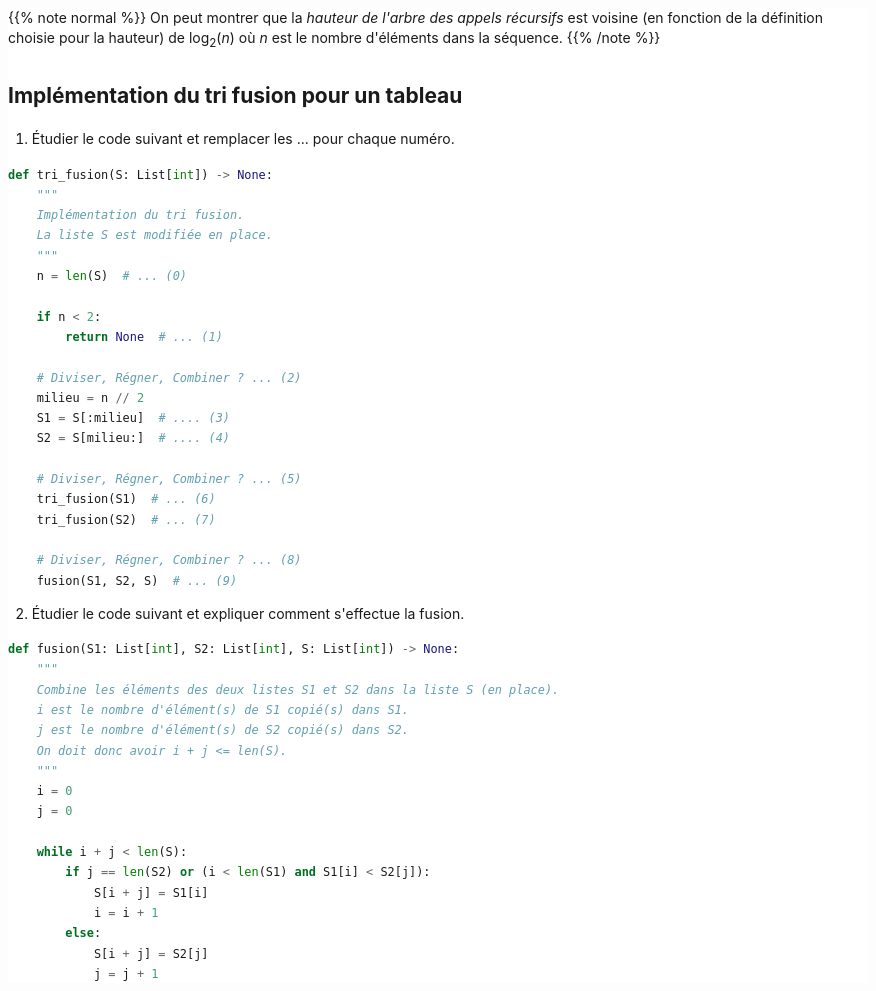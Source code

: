 {{% note normal %}}
On peut montrer que la *hauteur de l'arbre des appels récursifs* est voisine (en fonction de la définition choisie pour la hauteur) de $\log_2 (n)$ où $n$ est le nombre d'éléments dans la séquence.
{{% /note %}}

## Implémentation du tri fusion pour un tableau

1. Étudier le code suivant et remplacer les ... pour chaque numéro.

```python
def tri_fusion(S: List[int]) -> None:
    """
    Implémentation du tri fusion.
    La liste S est modifiée en place.
    """
    n = len(S)  # ... (0)

    if n < 2:
        return None  # ... (1)

    # Diviser, Régner, Combiner ? ... (2)
    milieu = n // 2
    S1 = S[:milieu]  # .... (3)
    S2 = S[milieu:]  # .... (4)

    # Diviser, Régner, Combiner ? ... (5)
    tri_fusion(S1)  # ... (6)
    tri_fusion(S2)  # ... (7)

    # Diviser, Régner, Combiner ? ... (8)
    fusion(S1, S2, S)  # ... (9)
```

2. Étudier le code suivant et expliquer comment s'effectue la fusion.
```python
def fusion(S1: List[int], S2: List[int], S: List[int]) -> None:
    """
    Combine les éléments des deux listes S1 et S2 dans la liste S (en place).
    i est le nombre d'élément(s) de S1 copié(s) dans S1. 
    j est le nombre d'élément(s) de S2 copié(s) dans S2. 
    On doit donc avoir i + j <= len(S).
    """
    i = 0
    j = 0

    while i + j < len(S):
        if j == len(S2) or (i < len(S1) and S1[i] < S2[j]):
            S[i + j] = S1[i]
            i = i + 1
        else:
            S[i + j] = S2[j]
            j = j + 1
``` 
